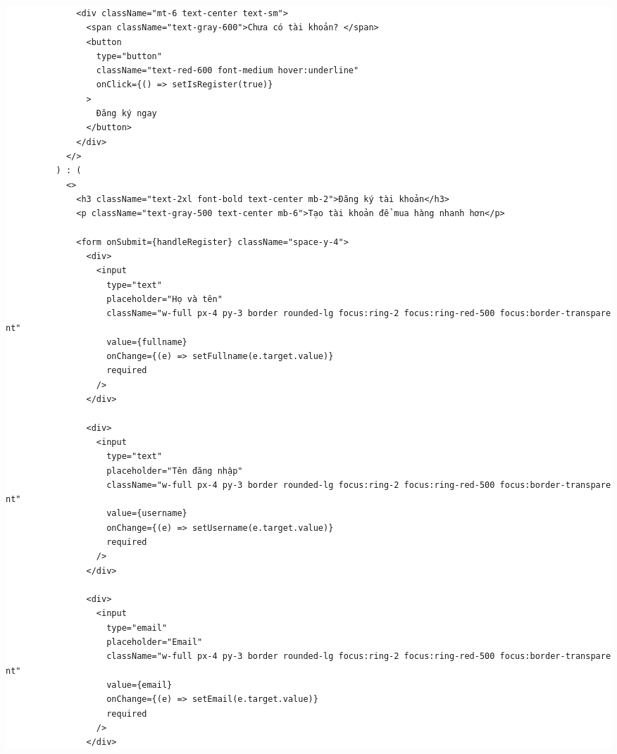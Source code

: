                   <div className="mt-6 text-center text-sm">
                    <span className="text-gray-600">Chưa có tài khoản? </span>
                    <button 
                      type="button" 
                      className="text-red-600 font-medium hover:underline"
                      onClick={() => setIsRegister(true)}
                    >
                      Đăng ký ngay
                    </button>
                  </div>
                </>
              ) : (
                <>
                  <h3 className="text-2xl font-bold text-center mb-2">Đăng ký tài khoản</h3>
                  <p className="text-gray-500 text-center mb-6">Tạo tài khoản để mua hàng nhanh hơn</p>
                  
                  <form onSubmit={handleRegister} className="space-y-4">
                    <div>
                      <input
                        type="text"
                        placeholder="Họ và tên"
                        className="w-full px-4 py-3 border rounded-lg focus:ring-2 focus:ring-red-500 focus:border-transparent"
                        value={fullname}
                        onChange={(e) => setFullname(e.target.value)}
                        required
                      />
                    </div>
                    
                    <div>
                      <input
                        type="text"
                        placeholder="Tên đăng nhập"
                        className="w-full px-4 py-3 border rounded-lg focus:ring-2 focus:ring-red-500 focus:border-transparent"
                        value={username}
                        onChange={(e) => setUsername(e.target.value)}
                        required
                      />
                    </div>
                    
                    <div>
                      <input
                        type="email"
                        placeholder="Email"
                        className="w-full px-4 py-3 border rounded-lg focus:ring-2 focus:ring-red-500 focus:border-transparent"
                        value={email}
                        onChange={(e) => setEmail(e.target.value)}
                        required
                      />
                    </div>
                    